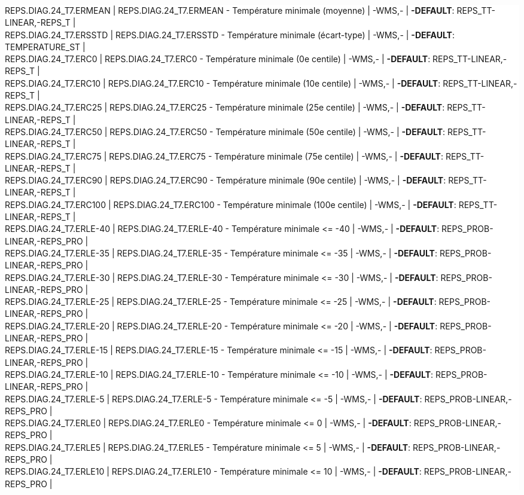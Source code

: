 REPS.DIAG.24_T7.ERMEAN | REPS.DIAG.24_T7.ERMEAN - Température minimale (moyenne) | -WMS,-       | **-DEFAULT**: REPS_TT-LINEAR,-REPS_T |      
REPS.DIAG.24_T7.ERSSTD | REPS.DIAG.24_T7.ERSSTD  - Température minimale (écart-type) | -WMS,-       | **-DEFAULT**: TEMPERATURE_ST |      
REPS.DIAG.24_T7.ERC0 | REPS.DIAG.24_T7.ERC0 - Température minimale (0e centile) | -WMS,-       | **-DEFAULT**: REPS_TT-LINEAR,-REPS_T |      
REPS.DIAG.24_T7.ERC10 | REPS.DIAG.24_T7.ERC10 - Température minimale (10e centile) | -WMS,-       | **-DEFAULT**: REPS_TT-LINEAR,-REPS_T |      
REPS.DIAG.24_T7.ERC25 | REPS.DIAG.24_T7.ERC25 - Température minimale (25e centile) | -WMS,-       | **-DEFAULT**: REPS_TT-LINEAR,-REPS_T |      
REPS.DIAG.24_T7.ERC50 | REPS.DIAG.24_T7.ERC50 - Température minimale (50e centile) | -WMS,-       | **-DEFAULT**: REPS_TT-LINEAR,-REPS_T |      
REPS.DIAG.24_T7.ERC75 | REPS.DIAG.24_T7.ERC75 - Température minimale (75e centile) | -WMS,-       | **-DEFAULT**: REPS_TT-LINEAR,-REPS_T |      
REPS.DIAG.24_T7.ERC90 | REPS.DIAG.24_T7.ERC90 - Température minimale (90e centile) | -WMS,-       | **-DEFAULT**: REPS_TT-LINEAR,-REPS_T |      
REPS.DIAG.24_T7.ERC100 | REPS.DIAG.24_T7.ERC100 - Température minimale (100e centile) | -WMS,-       | **-DEFAULT**: REPS_TT-LINEAR,-REPS_T |      
REPS.DIAG.24_T7.ERLE-40 | REPS.DIAG.24_T7.ERLE-40 - Température minimale <= -40 | -WMS,-       | **-DEFAULT**: REPS_PROB-LINEAR,-REPS_PRO |      
REPS.DIAG.24_T7.ERLE-35 | REPS.DIAG.24_T7.ERLE-35 - Température minimale <= -35 | -WMS,-       | **-DEFAULT**: REPS_PROB-LINEAR,-REPS_PRO |      
REPS.DIAG.24_T7.ERLE-30 | REPS.DIAG.24_T7.ERLE-30 - Température minimale <= -30 | -WMS,-       | **-DEFAULT**: REPS_PROB-LINEAR,-REPS_PRO |      
REPS.DIAG.24_T7.ERLE-25 | REPS.DIAG.24_T7.ERLE-25 - Température minimale <= -25 | -WMS,-       | **-DEFAULT**: REPS_PROB-LINEAR,-REPS_PRO |      
REPS.DIAG.24_T7.ERLE-20 | REPS.DIAG.24_T7.ERLE-20 - Température minimale <= -20 | -WMS,-       | **-DEFAULT**: REPS_PROB-LINEAR,-REPS_PRO |      
REPS.DIAG.24_T7.ERLE-15 | REPS.DIAG.24_T7.ERLE-15 - Température minimale <= -15 | -WMS,-       | **-DEFAULT**: REPS_PROB-LINEAR,-REPS_PRO |      
REPS.DIAG.24_T7.ERLE-10 | REPS.DIAG.24_T7.ERLE-10 - Température minimale <= -10 | -WMS,-       | **-DEFAULT**: REPS_PROB-LINEAR,-REPS_PRO |      
REPS.DIAG.24_T7.ERLE-5 | REPS.DIAG.24_T7.ERLE-5 - Température minimale <= -5 | -WMS,-       | **-DEFAULT**: REPS_PROB-LINEAR,-REPS_PRO |      
REPS.DIAG.24_T7.ERLE0 | REPS.DIAG.24_T7.ERLE0 - Température minimale <= 0 | -WMS,-       | **-DEFAULT**: REPS_PROB-LINEAR,-REPS_PRO |      
REPS.DIAG.24_T7.ERLE5 | REPS.DIAG.24_T7.ERLE5 - Température minimale <= 5 | -WMS,-       | **-DEFAULT**: REPS_PROB-LINEAR,-REPS_PRO |      
REPS.DIAG.24_T7.ERLE10 | REPS.DIAG.24_T7.ERLE10 - Température minimale <= 10 | -WMS,-       | **-DEFAULT**: REPS_PROB-LINEAR,-REPS_PRO |      
